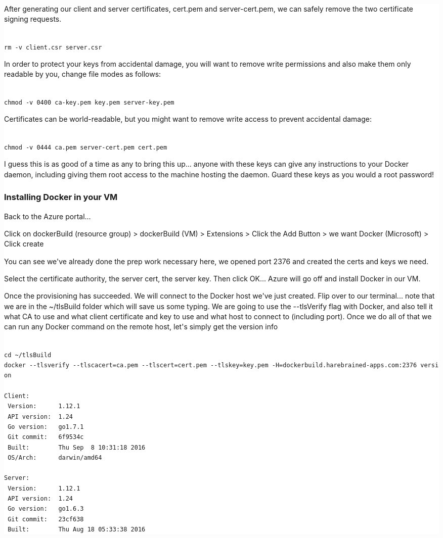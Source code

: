 After generating our client and server certificates, cert.pem and server-cert.pem, we can safely remove the two certificate signing requests.

~~~~

rm -v client.csr server.csr

~~~~

In order to protect your keys from accidental damage, you will want to remove write permissions and also make them only readable by you, change file modes as follows:

~~~~	

chmod -v 0400 ca-key.pem key.pem server-key.pem

~~~~

Certificates can be world-readable, but you might want to remove write access to prevent accidental damage:

~~~~

chmod -v 0444 ca.pem server-cert.pem cert.pem

~~~~

I guess this is as good of a time as any to bring this up... anyone with these keys can give any instructions to your Docker daemon, including giving them root access to the machine hosting the daemon. Guard these keys as you would a root password!

### Installing Docker in your VM

Back to the Azure portal...  

Click on dockerBuild (resource group) > dockerBuild (VM) 
	> Extensions > Click the Add Button > we want Docker (Microsoft) > Click create

You can see we've already done the prep work necessary here, we opened port 2376 and created the certs and keys we need.

Select the certificate authority, the server cert, the server key. Then click OK... Azure will go off and install Docker in our VM.

Once the provisioning has succeeded. We will connect to the Docker host we've just created. Flip over to our terminal... note that we are in the ~/tlsBuild folder which will save us some typing. We are going to use the --tlsVerify flag with Docker, and also tell it what CA to use and what client certificate and key to use and what host to connect to (including port). Once we do all of that we can run any Docker command on the remote host, let's simply get the version info

~~~~

cd ~/tlsBuild
docker --tlsverify --tlscacert=ca.pem --tlscert=cert.pem --tlskey=key.pem -H=dockerbuild.harebrained-apps.com:2376 version

Client:
 Version:      1.12.1
 API version:  1.24
 Go version:   go1.7.1
 Git commit:   6f9534c
 Built:        Thu Sep  8 10:31:18 2016
 OS/Arch:      darwin/amd64

Server:
 Version:      1.12.1
 API version:  1.24
 Go version:   go1.6.3
 Git commit:   23cf638
 Built:        Thu Aug 18 05:33:38 2016
~~~~